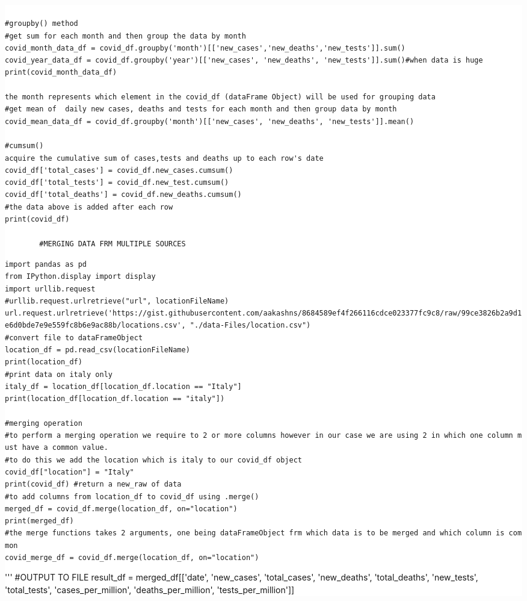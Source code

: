 ```
			
#groupby() method
#get sum for each month and then group the data by month
covid_month_data_df = covid_df.groupby('month')[['new_cases','new_deaths','new_tests']].sum()
covid_year_data_df = covid_df.groupby('year')[['new_cases', 'new_deaths', 'new_tests']].sum()#when data is huge
print(covid_month_data_df)

the month represents which element in the covid_df (dataFrame Object) will be used for grouping data
#get mean of  daily new cases, deaths and tests for each month and then group data by month
covid_mean_data_df = covid_df.groupby('month')[['new_cases', 'new_deaths', 'new_tests']].mean()

#cumsum()
acquire the cumulative sum of cases,tests and deaths up to each row's date
covid_df['total_cases'] = covid_df.new_cases.cumsum()
covid_df['total_tests'] = covid_df.new_test.cumsum()
covid_df['total_deaths'] = covid_df.new_deaths.cumsum()
#the data above is added after each row
print(covid_df)

		#MERGING DATA FRM MULTIPLE SOURCES
```
	import pandas as pd
	from IPython.display import display
	import urllib.request
	#urllib.request.urlretrieve("url", locationFileName)
	url.request.urlretrieve('https://gist.githubusercontent.com/aakashns/8684589ef4f266116cdce023377fc9c8/raw/99ce3826b2a9d1e6d0bde7e9e559fc8b6e9ac88b/locations.csv', "./data-Files/location.csv")
	#convert file to dataFrameObject
	location_df = pd.read_csv(locationFileName)
	print(location_df)
	#print data on italy only
	italy_df = location_df[location_df.location == "Italy"]
	print(location_df[location_df.location == "italy"])      

	#merging operation
	#to perform a merging operation we require to 2 or more columns however in our case we are using 2 in which one column must have a common value.
	#to do this we add the location which is italy to our covid_df object
	covid_df["location"] = "Italy"
	print(covid_df) #return a new_raw of data
	#to add columns from location_df to covid_df using .merge()
	merged_df = covid_df.merge(location_df, on="location")
	print(merged_df)
	#the merge functions takes 2 arguments, one being dataFrameObject frm which data is to be merged and which column is common
	covid_merge_df = covid_df.merge(location_df, on="location")
'''
			#OUTPUT TO FILE
result_df = merged_df[['date',
                       'new_cases', 
                       'total_cases', 
                       'new_deaths', 
                       'total_deaths', 
                       'new_tests', 
                       'total_tests', 
                       'cases_per_million', 
                       'deaths_per_million', 
                       'tests_per_million']]
                       